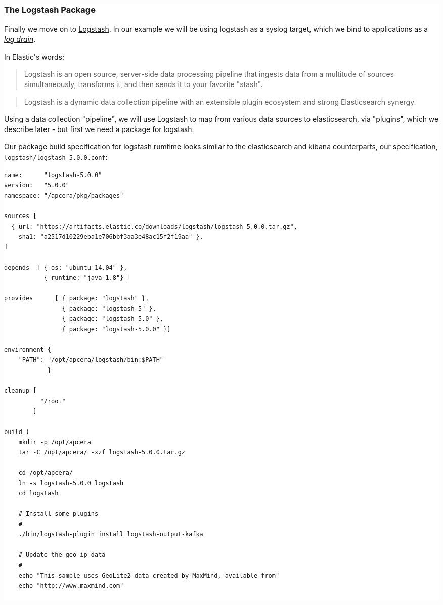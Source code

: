 ### The Logstash Package

Finally we move on to [Logstash](https://www.elastic.co/products/logstash).  In
our example we will be using logstash as a syslog target, which we bind to
applications as a [_log drain_](http://docs.apcera.com/jobs/logs/#log_drains).

In Elastic's words: 

> Logstash is an open source, server-side data processing pipeline that ingests
> data from a multitude of sources simultaneously, transforms it, and then sends
> it to your favorite "stash".

> Logstash is a dynamic data collection pipeline with an extensible
> plugin ecosystem and strong Elasticsearch synergy.

Using a data collection "pipeline", we will use Logstash to map from various
data sources to elasticsearch, via "plugins", which we describe later - but
first we need a package for logstash.

Our package build specification for logstash rumtime looks similar to the 
elasticsearch and kibana counterparts, our specification, 
`logstash/logstash-5.0.0.conf`:

```code
name:      "logstash-5.0.0"
version:   "5.0.0"
namespace: "/apcera/pkg/packages"

sources [
  { url: "https://artifacts.elastic.co/downloads/logstash/logstash-5.0.0.tar.gz",
    sha1: "a2517d10229eba1e706bbf3aa3e48ac15f2f19aa" },
]

depends  [ { os: "ubuntu-14.04" },
           { runtime: "java-1.8"} ]
	   
provides      [ { package: "logstash" },
                { package: "logstash-5" },
                { package: "logstash-5.0" },
                { package: "logstash-5.0.0" }]

environment {
	"PATH": "/opt/apcera/logstash/bin:$PATH"
			}

cleanup [
          "/root"
        ]

build (
	mkdir -p /opt/apcera
	tar -C /opt/apcera/ -xzf logstash-5.0.0.tar.gz

	cd /opt/apcera/
	ln -s logstash-5.0.0 logstash
	cd logstash
	
	# Install some plugins
	#
	./bin/logstash-plugin install logstash-output-kafka

	# Update the geo ip data
	#
	echo "This sample uses GeoLite2 data created by MaxMind, available from"
	echo "http://www.maxmind.com"
	
```